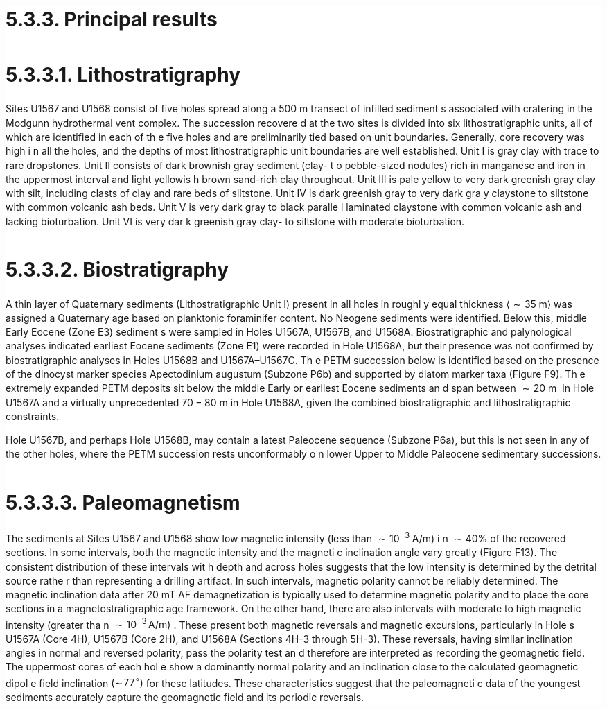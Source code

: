 # 5.3.3. Principal results  

# 5.3.3.1. Lithostratigraphy  

Sites U1567 and U1568 consist of five holes spread along a $500~\mathrm{m}$ transect of infilled sediment s associated with cratering in the Modgunn hydrothermal vent complex. The succession recovere d at the two sites is divided into six lithostratigraphic units, all of which are identified in each of th e five holes and are preliminarily tied based on unit boundaries. Generally, core recovery was high i n all the holes, and the depths of most lithostratigraphic unit boundaries are well established. Unit  I is gray clay with trace to rare dropstones. Unit II consists of dark brownish gray sediment (clay- t o pebble-sized nodules) rich in manganese and iron in the uppermost interval and light yellowis h brown sand-rich clay throughout. Unit III is pale yellow to very dark greenish gray clay with silt, including clasts of clay and rare beds of siltstone. Unit IV is dark greenish gray to very dark gra y claystone to siltstone with common volcanic ash beds. Unit V is very dark gray to black paralle l laminated claystone with common volcanic ash and lacking bioturbation. Unit VI is very dar k greenish gray clay- to siltstone with moderate bioturbation.  

# 5.3.3.2. Biostratigraphy  

A thin layer of Quaternary sediments (Lithostratigraphic Unit I) present in all holes in roughl y equal thickness $\langle{\sim}35\;\mathrm{m}\rangle$ was assigned a Quaternary age based on planktonic foraminifer content. No Neogene sediments were identified. Below this, middle Early Eocene (Zone E3) sediment s were sampled in Holes U1567A, U1567B, and U1568A. Biostratigraphic and palynological analyses indicated earliest Eocene sediments (Zone E1) were recorded in Hole U1568A, but their presence was not confirmed by biostratigraphic analyses in Holes U1568B and U1567A–U1567C. Th e PETM succession below is identified based on the presence of the dinocyst marker species Apectodinium augustum (Subzone P6b) and supported by diatom marker taxa (Figure F9). Th e extremely expanded PETM deposits sit below the middle Early or earliest Eocene sediments an d span between ${\sim}20\mathrm{~m~}$ in Hole U1567A and a virtually unprecedented $70{-}80\ \mathrm{m}$ in Hole U1568A, given the combined biostratigraphic and lithostratigraphic constraints.  

Hole U1567B, and perhaps Hole U1568B, may contain a latest Paleocene sequence (Subzone P6a), but this is not seen in any of the other holes, where the PETM succession rests unconformably o n lower Upper to Middle Paleocene sedimentary successions.  

# 5.3.3.3. Paleomagnetism  

The sediments at Sites U1567 and U1568 show low magnetic intensity (less than ${\sim}10^{-3}\;\mathrm{A/m})$ i n ${\sim}40\%$ of the recovered sections. In some intervals, both the magnetic intensity and the magneti c inclination angle vary greatly (Figure F13). The consistent distribution of these intervals wit h depth and across holes suggests that the low intensity is determined by the detrital source rathe r than representing a drilling artifact. In such intervals, magnetic polarity cannot be reliably determined. The magnetic inclination data after $20~\mathrm{mT}$ AF demagnetization is typically used to determine magnetic polarity and to place the core sections in a magnetostratigraphic age framework. On the other hand, there are also intervals with moderate to high magnetic intensity (greater tha n ${\sim}10^{-3}\,\mathrm{A/m})$ . These present both magnetic reversals and magnetic excursions, particularly in Hole s U1567A (Core 4H), U1567B (Core 2H), and U1568A (Sections 4H-3 through 5H-3). These reversals, having similar inclination angles in normal and reversed polarity, pass the polarity test an d therefore are interpreted as recording the geomagnetic field. The uppermost cores of each hol e show a dominantly normal polarity and an inclination close to the calculated geomagnetic dipol e field inclination $(\sim\!77^{\circ})$ for these latitudes. These characteristics suggest that the paleomagneti c data of the youngest sediments accurately capture the geomagnetic field and its periodic reversals.  
